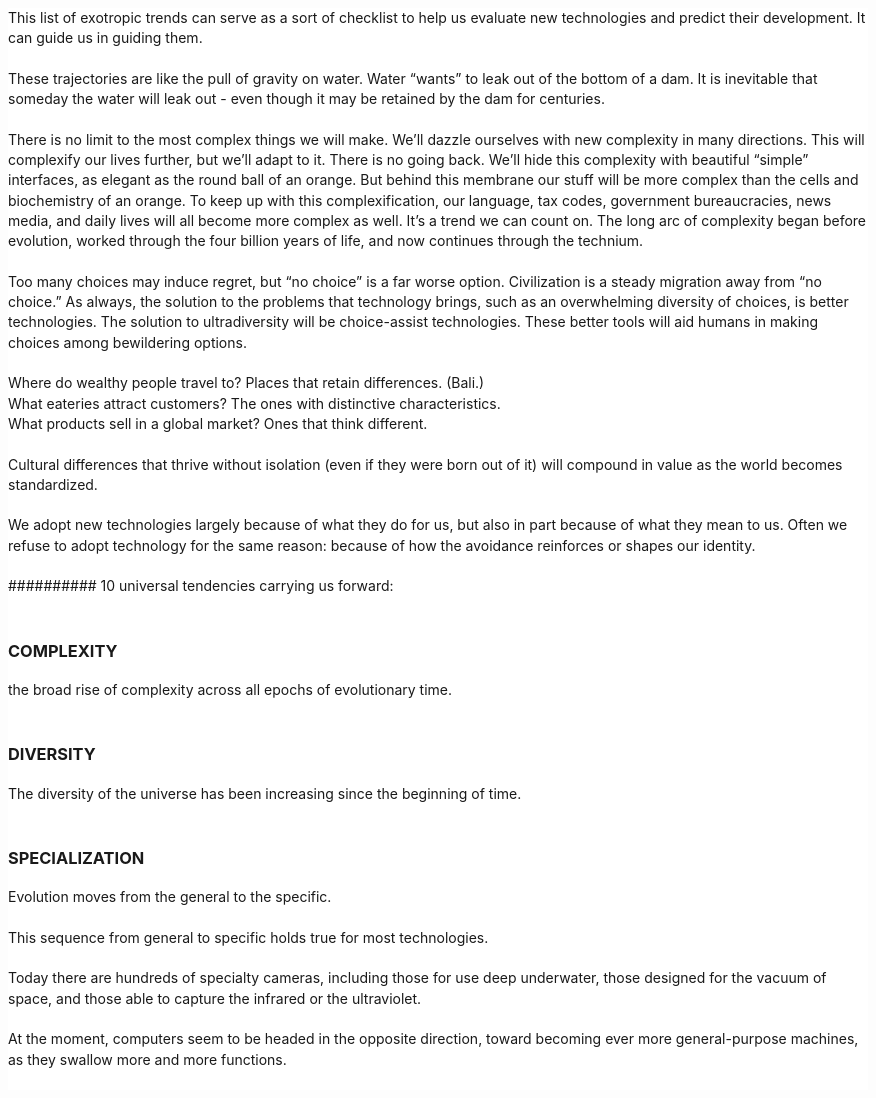 This list of exotropic trends can serve as a sort of checklist to help us evaluate new technologies and predict their development. It can guide us in guiding them.<br>
<br>
These trajectories are like the pull of gravity on water. Water “wants” to leak out of the bottom of a dam.  It is inevitable that someday the water will leak out - even though it may be retained by the dam for centuries.<br>
<br>
There is no limit to the most complex things we will make. We’ll dazzle ourselves with new complexity in many directions. This will complexify our lives further, but we’ll adapt to it. There is no going back. We’ll hide this complexity with beautiful “simple” interfaces, as elegant as the round ball of an orange. But behind this membrane our stuff will be more complex than the cells and biochemistry of an orange. To keep up with this complexification, our language, tax codes, government bureaucracies, news media, and daily lives will all become more complex as well. It’s a trend we can count on. The long arc of complexity began before evolution, worked through the four billion years of life, and now continues through the technium.<br>
<br>
Too many choices may induce regret, but “no choice” is a far worse option. Civilization is a steady migration away from “no choice.” As always, the solution to the problems that technology brings, such as an overwhelming diversity of choices, is better technologies. The solution to ultradiversity will be choice-assist technologies. These better tools will aid humans in making choices among bewildering options.<br>
<br>
Where do wealthy people travel to? Places that retain differences. (Bali.)<br>
What eateries attract customers? The ones with distinctive characteristics.<br>
What products sell in a global market? Ones that think different.<br>
<br>
Cultural differences that thrive without isolation (even if they were born out of it) will compound in value as the world becomes standardized.<br>
<br>
We adopt new technologies largely because of what they do for us, but also in part because of what they mean to us. Often we refuse to adopt technology for the same reason: because of how the avoidance reinforces or shapes our identity.<br>
<br>
##########  10 universal tendencies carrying us forward:<br>
<br>
### COMPLEXITY<br>
the broad rise of complexity across all epochs of evolutionary time.<br>
<br>
### DIVERSITY<br>
The diversity of the universe has been increasing since the beginning of time.<br>
<br>
### SPECIALIZATION<br>
Evolution moves from the general to the specific.<br>
<br>
This sequence from general to specific holds true for most technologies.<br>
<br>
Today there are hundreds of specialty cameras, including those for use deep underwater, those designed for the vacuum of space, and those able to capture the infrared or the ultraviolet.<br>
<br>
At the moment, computers seem to be headed in the opposite direction, toward becoming ever more general-purpose machines, as they swallow more and more functions.<br>
<br>